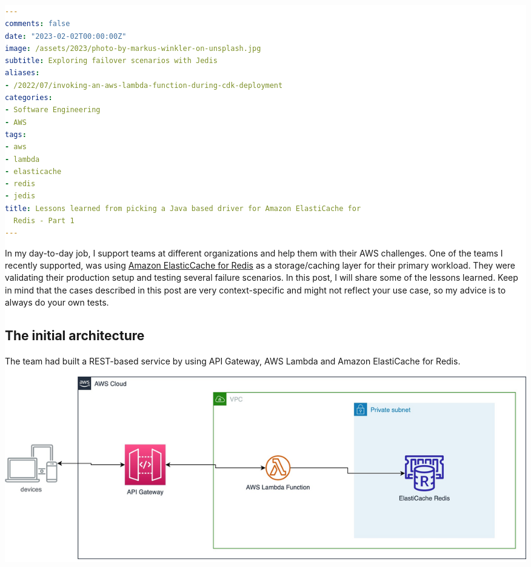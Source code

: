 ```yaml
---
comments: false
date: "2023-02-02T00:00:00Z"
image: /assets/2023/photo-by-markus-winkler-on-unsplash.jpg
subtitle: Exploring failover scenarios with Jedis
aliases:
- /2022/07/invoking-an-aws-lambda-function-during-cdk-deployment
categories:
- Software Engineering
- AWS
tags:
- aws
- lambda
- elasticache
- redis
- jedis
title: Lessons learned from picking a Java based driver for Amazon ElastiCache for
  Redis - Part 1
---
```


In my day-to-day job, I support teams at different organizations and help them with their AWS challenges. One of the teams I recently supported, was using [Amazon ElasticCache for Redis](https://aws.amazon.com/elasticache/redis/) as a storage/caching layer for their primary workload. They were validating their production setup and testing several failure scenarios. In this post, I will share some of the lessons learned. Keep in mind that the cases described in this post are very context-specific and might not reflect your use case, so my advice is to always do your own tests.

## The initial architecture

The team had built a REST-based service by using API Gateway, AWS Lambda and Amazon ElastiCache for Redis.

![elasticache-redis.jpg](/assets/2023/elasticache-redis.jpg)
